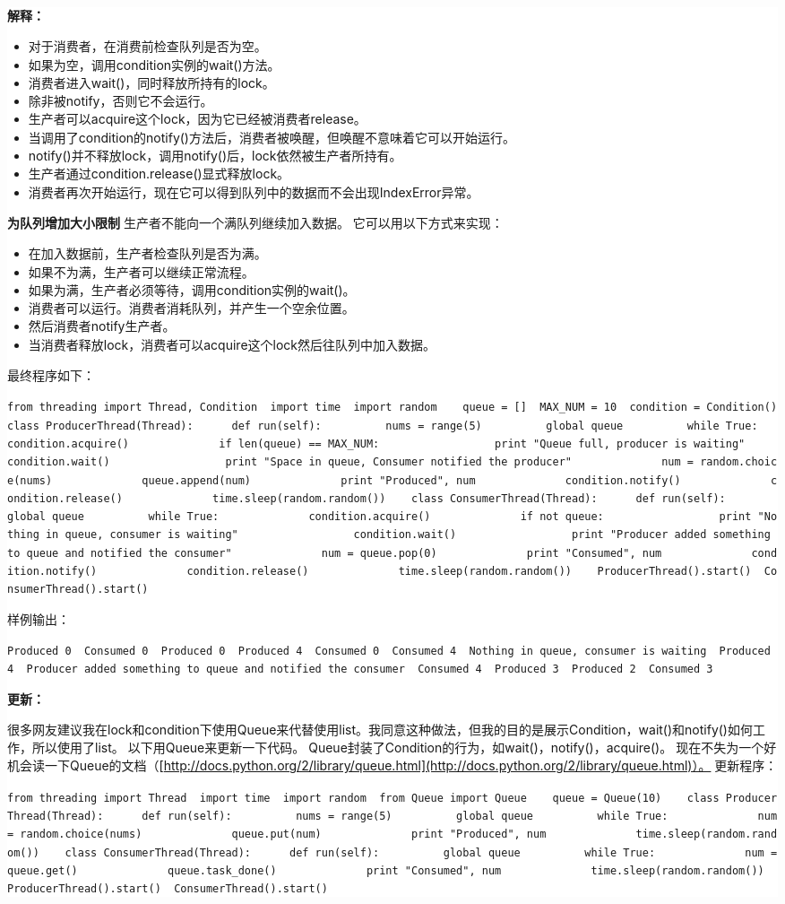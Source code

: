 **解释：**

-   对于消费者，在消费前检查队列是否为空。
-   如果为空，调用condition实例的wait()方法。
-   消费者进入wait()，同时释放所持有的lock。
-   除非被notify，否则它不会运行。
-   生产者可以acquire这个lock，因为它已经被消费者release。
-   当调用了condition的notify()方法后，消费者被唤醒，但唤醒不意味着它可以开始运行。
-   notify()并不释放lock，调用notify()后，lock依然被生产者所持有。
-   生产者通过condition.release()显式释放lock。
-   消费者再次开始运行，现在它可以得到队列中的数据而不会出现IndexError异常。

**为队列增加大小限制**
生产者不能向一个满队列继续加入数据。
它可以用以下方式来实现：

-   在加入数据前，生产者检查队列是否为满。
-   如果不为满，生产者可以继续正常流程。
-   如果为满，生产者必须等待，调用condition实例的wait()。
-   消费者可以运行。消费者消耗队列，并产生一个空余位置。
-   然后消费者notify生产者。
-   当消费者释放lock，消费者可以acquire这个lock然后往队列中加入数据。

最终程序如下：

    from threading import Thread, Condition  import time  import random    queue = []  MAX_NUM = 10  condition = Condition()    class ProducerThread(Thread):      def run(self):          nums = range(5)          global queue          while True:              condition.acquire()              if len(queue) == MAX_NUM:                  print "Queue full, producer is waiting"                  condition.wait()                  print "Space in queue, Consumer notified the producer"              num = random.choice(nums)              queue.append(num)              print "Produced", num              condition.notify()              condition.release()              time.sleep(random.random())    class ConsumerThread(Thread):      def run(self):          global queue          while True:              condition.acquire()              if not queue:                  print "Nothing in queue, consumer is waiting"                  condition.wait()                  print "Producer added something to queue and notified the consumer"              num = queue.pop(0)              print "Consumed", num              condition.notify()              condition.release()              time.sleep(random.random())    ProducerThread().start()  ConsumerThread().start()

样例输出：

    Produced 0  Consumed 0  Produced 0  Produced 4  Consumed 0  Consumed 4  Nothing in queue, consumer is waiting  Produced 4  Producer added something to queue and notified the consumer  Consumed 4  Produced 3  Produced 2  Consumed 3

**更新：**

很多网友建议我在lock和condition下使用Queue来代替使用list。我同意这种做法，但我的目的是展示Condition，wait()和notify()如何工作，所以使用了list。
以下用Queue来更新一下代码。
Queue封装了Condition的行为，如wait()，notify()，acquire()。
现在不失为一个好机会读一下Queue的文档（[http://docs.python.org/2/library/queue.html](http://docs.python.org/2/library/queue.html)）。
更新程序：

    from threading import Thread  import time  import random  from Queue import Queue    queue = Queue(10)    class ProducerThread(Thread):      def run(self):          nums = range(5)          global queue          while True:              num = random.choice(nums)              queue.put(num)              print "Produced", num              time.sleep(random.random())    class ConsumerThread(Thread):      def run(self):          global queue          while True:              num = queue.get()              queue.task_done()              print "Consumed", num              time.sleep(random.random())    ProducerThread().start()  ConsumerThread().start()
